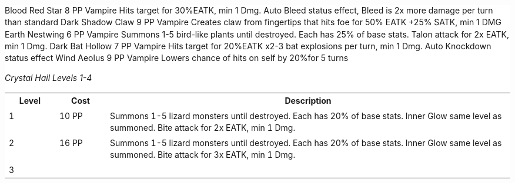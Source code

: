 </tr>
<tr>
<td>Blood</td>
<td>Red Star</td>
<td>8 PP</td>
<td>Vampire</td>
<td>Hits target for 30%EATK, min 1 Dmg. Auto Bleed status effect, Bleed is 2x more damage per turn than standard</td>
</tr>
<tr>
<td>Dark</td>
<td>Shadow Claw</td>
<td>9 PP</td>
<td>Vampire</td>
<td>Creates claw from fingertips that hits foe for 50% EATK +25% SATK, min 1 DMG</td>
</tr>
<tr>
<td>Earth</td>
<td>Nestwing</td>
<td>6 PP</td>
<td>Vampire</td>
<td>Summons 1-5 bird-like plants until destroyed. Each has 25% of base stats. Talon attack for 2x EATK, min 1 Dmg.</td>
</tr>
<tr>
<td>Dark</td>
<td>Bat Hollow</td>
<td>7 PP</td>
<td>Vampire</td>
<td>Hits target for 20%EATK x2-3 bat explosions per turn, min 1 Dmg. Auto Knockdown status effect</td>
</tr>
<tr>
<td>Wind</td>
<td>Aeolus</td>
<td>9 PP</td>
<td>Vampire</td>
<td>Lowers chance of hits on self by 20%for 5 turns</td>
</tr>
</tbody>
</table>

*Crystal Hail Levels 1-4*
<table>
<tbody>
<tr>
<th width="10%">Level</th>
<th width="10%">Cost</th>
<th width="80%">Description</th>
</tr>
<tr>
<td>1</td>
<td>10 PP</td>
<td>Summons 1-5 lizard monsters until destroyed. Each has 20% of base stats. Inner Glow same level as summoned. Bite attack for 2x EATK, min 1 Dmg.</td>
</tr>
<tr>
<td>2</td>
<td>16 PP</td>
<td>Summons 1-5 lizard monsters until destroyed. Each has 20% of base stats. Inner Glow same level as summoned. Bite attack for 3x EATK, min 1 Dmg.</td>
</tr>
<tr>
<td>3</td>